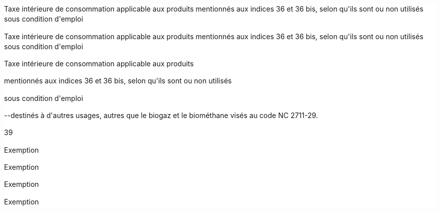 </td>
      <td>

Taxe intérieure de consommation applicable aux produits mentionnés aux indices 36 et 36 bis, selon qu'ils sont ou non
utilisés sous condition d'emploi 

</td>
      <td>

Taxe intérieure de consommation applicable aux produits mentionnés aux indices 36 et 36 bis, selon qu'ils sont ou non
utilisés sous condition d'emploi

</td>
      <td valign="top">

Taxe intérieure de consommation applicable aux produits 

mentionnés aux indices 36 et 36 bis, selon qu'ils sont ou non utilisés 

sous condition d'emploi

</td>
    </tr>
    <tr>
      <td>

--destinés à d'autres usages, autres que le biogaz et le biométhane visés au code NC 2711-29.

</td>
      <td>

39 

</td>
      <td> </td>
      <td>

Exemption 

</td>
      <td>

Exemption 

</td>
      <td>

Exemption 

</td>
      <td>

Exemption

</td>
    </tr>
    <tr>
      <td>

